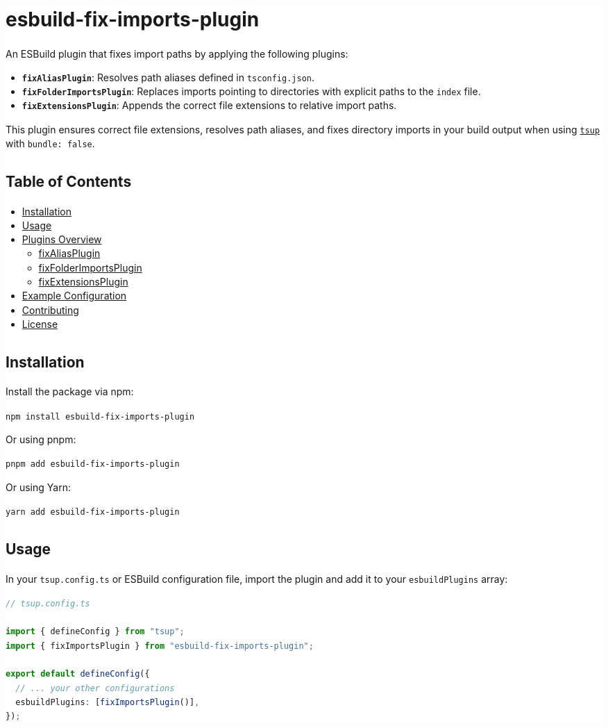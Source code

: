 # esbuild-fix-imports-plugin

An ESBuild plugin that fixes import paths by applying the following plugins:

- **`fixAliasPlugin`**: Resolves path aliases defined in `tsconfig.json`.
- **`fixFolderImportsPlugin`**: Replaces imports pointing to directories with explicit paths to the `index` file.
- **`fixExtensionsPlugin`**: Appends the correct file extensions to relative import paths.

This plugin ensures correct file extensions, resolves path aliases, and fixes directory imports in your build output when using [`tsup`](https://github.com/egoist/tsup) with `bundle: false`.

## Table of Contents

- [Installation](#installation)
- [Usage](#usage)
- [Plugins Overview](#plugins-overview)
  - [fixAliasPlugin](#fixaliasplugin)
  - [fixFolderImportsPlugin](#fixfolderimportsplugin)
  - [fixExtensionsPlugin](#fixextensionsplugin)
- [Example Configuration](#example-configuration)
- [Contributing](#contributing)
- [License](#license)

## Installation

Install the package via npm:

```bash
npm install esbuild-fix-imports-plugin
```

Or using pnpm:

```bash
pnpm add esbuild-fix-imports-plugin
```

Or using Yarn:

```bash
yarn add esbuild-fix-imports-plugin
```

## Usage

In your `tsup.config.ts` or ESBuild configuration file, import the plugin and add it to your `esbuildPlugins` array:

```typescript
// tsup.config.ts

import { defineConfig } from "tsup";
import { fixImportsPlugin } from "esbuild-fix-imports-plugin";

export default defineConfig({
  // ... your other configurations
  esbuildPlugins: [fixImportsPlugin()],
});
```
